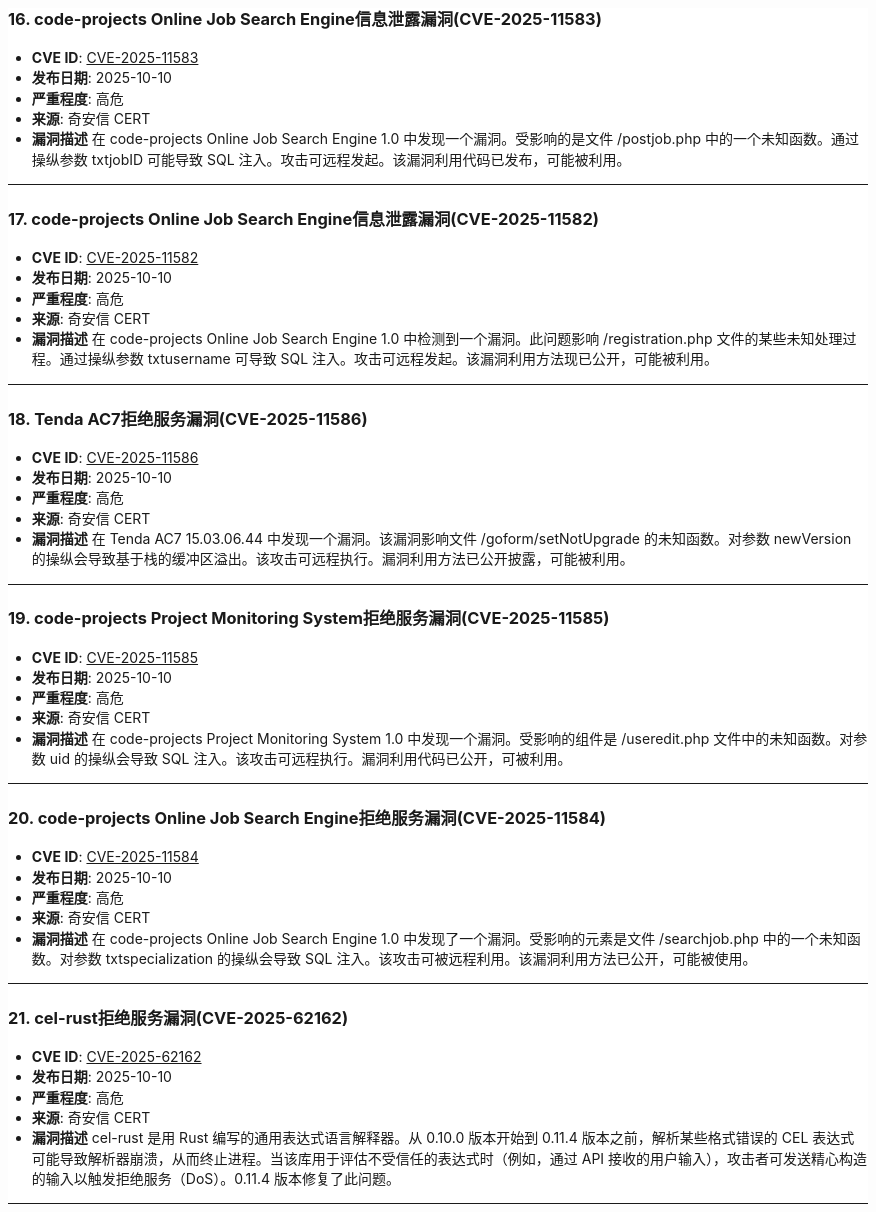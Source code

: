 ### 16. code-projects Online Job Search Engine信息泄露漏洞(CVE-2025-11583)
- **CVE ID**: [CVE-2025-11583](https://cve.mitre.org/cgi-bin/cvename.cgi?name=CVE-2025-11583)
- **发布日期**: 2025-10-10
- **严重程度**: 高危
- **来源**: 奇安信 CERT
- **漏洞描述**
在 code-projects Online Job Search Engine 1.0 中发现一个漏洞。受影响的是文件 /postjob.php 中的一个未知函数。通过操纵参数 txtjobID 可能导致 SQL 注入。攻击可远程发起。该漏洞利用代码已发布，可能被利用。
---
### 17. code-projects Online Job Search Engine信息泄露漏洞(CVE-2025-11582)
- **CVE ID**: [CVE-2025-11582](https://cve.mitre.org/cgi-bin/cvename.cgi?name=CVE-2025-11582)
- **发布日期**: 2025-10-10
- **严重程度**: 高危
- **来源**: 奇安信 CERT
- **漏洞描述**
在 code-projects Online Job Search Engine 1.0 中检测到一个漏洞。此问题影响 /registration.php 文件的某些未知处理过程。通过操纵参数 txtusername 可导致 SQL 注入。攻击可远程发起。该漏洞利用方法现已公开，可能被利用。
---
### 18. Tenda AC7拒绝服务漏洞(CVE-2025-11586)
- **CVE ID**: [CVE-2025-11586](https://cve.mitre.org/cgi-bin/cvename.cgi?name=CVE-2025-11586)
- **发布日期**: 2025-10-10
- **严重程度**: 高危
- **来源**: 奇安信 CERT
- **漏洞描述**
在 Tenda AC7 15.03.06.44 中发现一个漏洞。该漏洞影响文件 /goform/setNotUpgrade 的未知函数。对参数 newVersion 的操纵会导致基于栈的缓冲区溢出。该攻击可远程执行。漏洞利用方法已公开披露，可能被利用。
---
### 19. code-projects Project Monitoring System拒绝服务漏洞(CVE-2025-11585)
- **CVE ID**: [CVE-2025-11585](https://cve.mitre.org/cgi-bin/cvename.cgi?name=CVE-2025-11585)
- **发布日期**: 2025-10-10
- **严重程度**: 高危
- **来源**: 奇安信 CERT
- **漏洞描述**
在 code-projects Project Monitoring System 1.0 中发现一个漏洞。受影响的组件是 /useredit.php 文件中的未知函数。对参数 uid 的操纵会导致 SQL 注入。该攻击可远程执行。漏洞利用代码已公开，可被利用。
---
### 20. code-projects Online Job Search Engine拒绝服务漏洞(CVE-2025-11584)
- **CVE ID**: [CVE-2025-11584](https://cve.mitre.org/cgi-bin/cvename.cgi?name=CVE-2025-11584)
- **发布日期**: 2025-10-10
- **严重程度**: 高危
- **来源**: 奇安信 CERT
- **漏洞描述**
在 code-projects Online Job Search Engine 1.0 中发现了一个漏洞。受影响的元素是文件 /searchjob.php 中的一个未知函数。对参数 txtspecialization 的操纵会导致 SQL 注入。该攻击可被远程利用。该漏洞利用方法已公开，可能被使用。
---
### 21. cel-rust拒绝服务漏洞(CVE-2025-62162)
- **CVE ID**: [CVE-2025-62162](https://cve.mitre.org/cgi-bin/cvename.cgi?name=CVE-2025-62162)
- **发布日期**: 2025-10-10
- **严重程度**: 高危
- **来源**: 奇安信 CERT
- **漏洞描述**
cel-rust 是用 Rust 编写的通用表达式语言解释器。从 0.10.0 版本开始到 0.11.4 版本之前，解析某些格式错误的 CEL 表达式可能导致解析器崩溃，从而终止进程。当该库用于评估不受信任的表达式时（例如，通过 API 接收的用户输入），攻击者可发送精心构造的输入以触发拒绝服务（DoS）。0.11.4 版本修复了此问题。
---